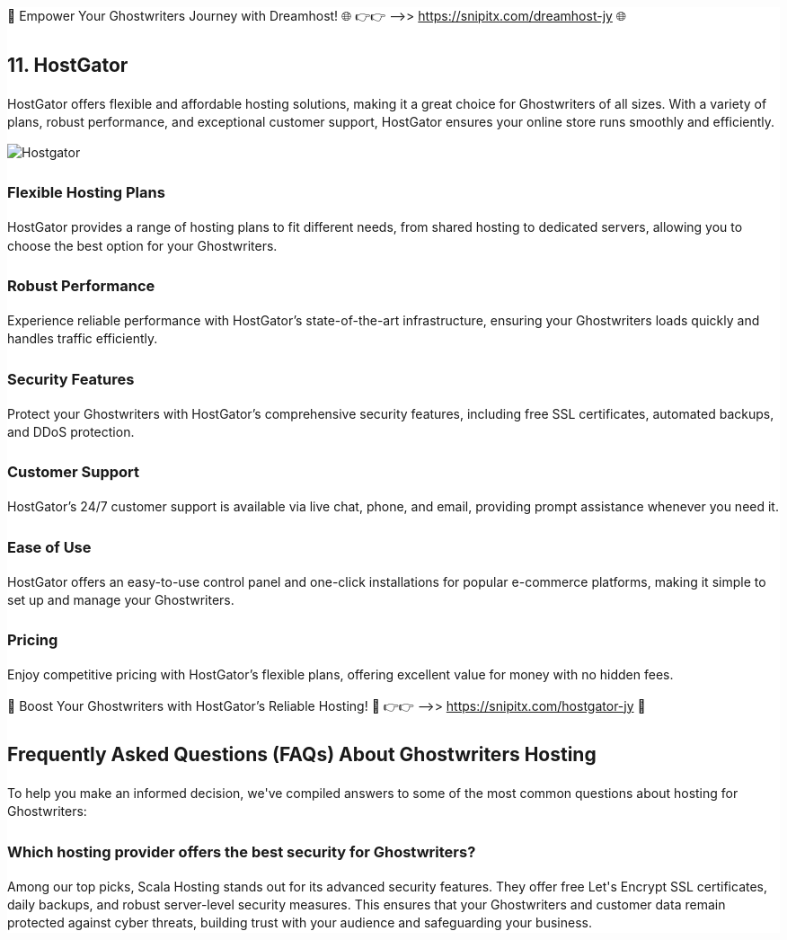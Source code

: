 🚀 Empower Your Ghostwriters Journey with Dreamhost! 🌐
👉👉 -->> https://snipitx.com/dreamhost-jy 🌐

## 11. HostGator

HostGator offers flexible and affordable hosting solutions, making it a great choice for Ghostwriters of all sizes. With a variety of plans, robust performance, and exceptional customer support, HostGator ensures your online store runs smoothly and efficiently.

![Hostgator](https://i.imgur.com/SNC0dSu.jpeg "Hostgator Hosting")

### Flexible Hosting Plans
HostGator provides a range of hosting plans to fit different needs, from shared hosting to dedicated servers, allowing you to choose the best option for your Ghostwriters.

### Robust Performance
Experience reliable performance with HostGator’s state-of-the-art infrastructure, ensuring your Ghostwriters loads quickly and handles traffic efficiently.

### Security Features
Protect your Ghostwriters with HostGator’s comprehensive security features, including free SSL certificates, automated backups, and DDoS protection.

### Customer Support
HostGator’s 24/7 customer support is available via live chat, phone, and email, providing prompt assistance whenever you need it.

### Ease of Use
HostGator offers an easy-to-use control panel and one-click installations for popular e-commerce platforms, making it simple to set up and manage your Ghostwriters.

### Pricing
Enjoy competitive pricing with HostGator’s flexible plans, offering excellent value for money with no hidden fees.

🌟 Boost Your Ghostwriters with HostGator’s Reliable Hosting! 🚀
👉👉 -->> https://snipitx.com/hostgator-jy 🚀

## Frequently Asked Questions (FAQs) About Ghostwriters Hosting

To help you make an informed decision, we've compiled answers to some of the most common questions about hosting for Ghostwriters:

### Which hosting provider offers the best security for Ghostwriters? 
Among our top picks, Scala Hosting stands out for its advanced security features. They offer free Let's Encrypt SSL certificates, daily backups, and robust server-level security measures. This ensures that your Ghostwriters and customer data remain protected against cyber threats, building trust with your audience and safeguarding your business.
